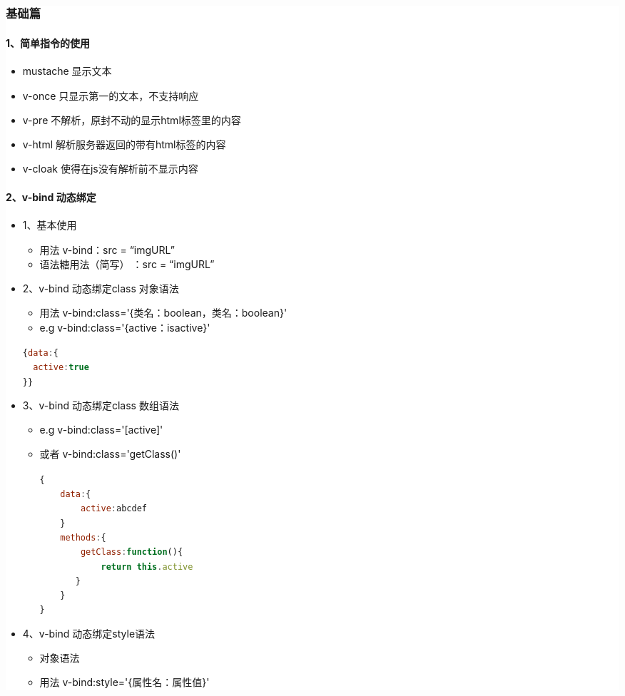 

### 基础篇

#### 1、简单指令的使用

* mustache 显示文本

* v-once 只显示第一的文本，不支持响应

* v-pre 不解析，原封不动的显示html标签里的内容

* v-html 解析服务器返回的带有html标签的内容

* v-cloak 使得在js没有解析前不显示内容

  

#### 2、v-bind 动态绑定

* 1、基本使用

  * 用法  v-bind：src = “imgURL”
  * 语法糖用法（简写） ：src = “imgURL”

* 2、v-bind 动态绑定class  对象语法

  *  用法 v-bind:class='{类名：boolean，类名：boolean}'  
  * e.g   v-bind:class='{active：isactive}'

  ```js
  {data:{
  	active:true
  }}
  ```

* 3、v-bind 动态绑定class  数组语法

  * e.g   v-bind:class='[active]'

  * 或者 v-bind:class='getClass()'

    ```js
    {
    	data:{
    		active:abcdef
    	}
    	methods:{
    		getClass:function(){
    			return this.active
           }
    	}
    }
    ```

* 4、v-bind 动态绑定style语法

  *  对象语法 

  * 用法 v-bind:style='{属性名：属性值}'

